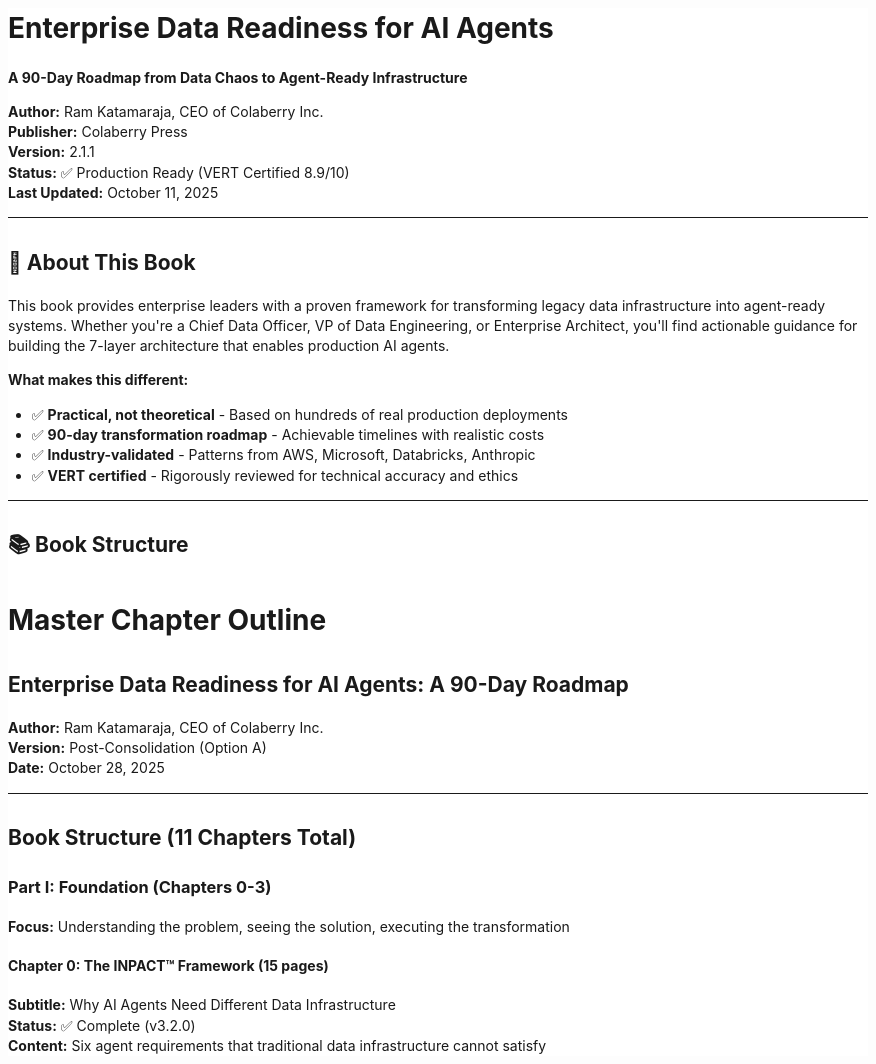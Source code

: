 # Enterprise Data Readiness for AI Agents

**A 90-Day Roadmap from Data Chaos to Agent-Ready Infrastructure**

**Author:** Ram Katamaraja, CEO of Colaberry Inc.  
**Publisher:** Colaberry Press  
**Version:** 2.1.1  
**Status:** ✅ Production Ready (VERT Certified 8.9/10)  
**Last Updated:** October 11, 2025

---

## 📖 About This Book

This book provides enterprise leaders with a proven framework for transforming legacy data infrastructure into agent-ready systems. Whether you're a Chief Data Officer, VP of Data Engineering, or Enterprise Architect, you'll find actionable guidance for building the 7-layer architecture that enables production AI agents.

**What makes this different:**
- ✅ **Practical, not theoretical** - Based on hundreds of real production deployments
- ✅ **90-day transformation roadmap** - Achievable timelines with realistic costs
- ✅ **Industry-validated** - Patterns from AWS, Microsoft, Databricks, Anthropic
- ✅ **VERT certified** - Rigorously reviewed for technical accuracy and ethics

---

## 📚 Book Structure
# Master Chapter Outline
## Enterprise Data Readiness for AI Agents: A 90-Day Roadmap

**Author:** Ram Katamaraja, CEO of Colaberry Inc.  
**Version:** Post-Consolidation (Option A)  
**Date:** October 28, 2025

---

## Book Structure (11 Chapters Total)

### Part I: Foundation (Chapters 0-3)
**Focus:** Understanding the problem, seeing the solution, executing the transformation

#### Chapter 0: The INPACT™ Framework (15 pages)
**Subtitle:** Why AI Agents Need Different Data Infrastructure  
**Status:** ✅ Complete (v3.2.0)  
**Content:** Six agent requirements that traditional data infrastructure cannot satisfy
